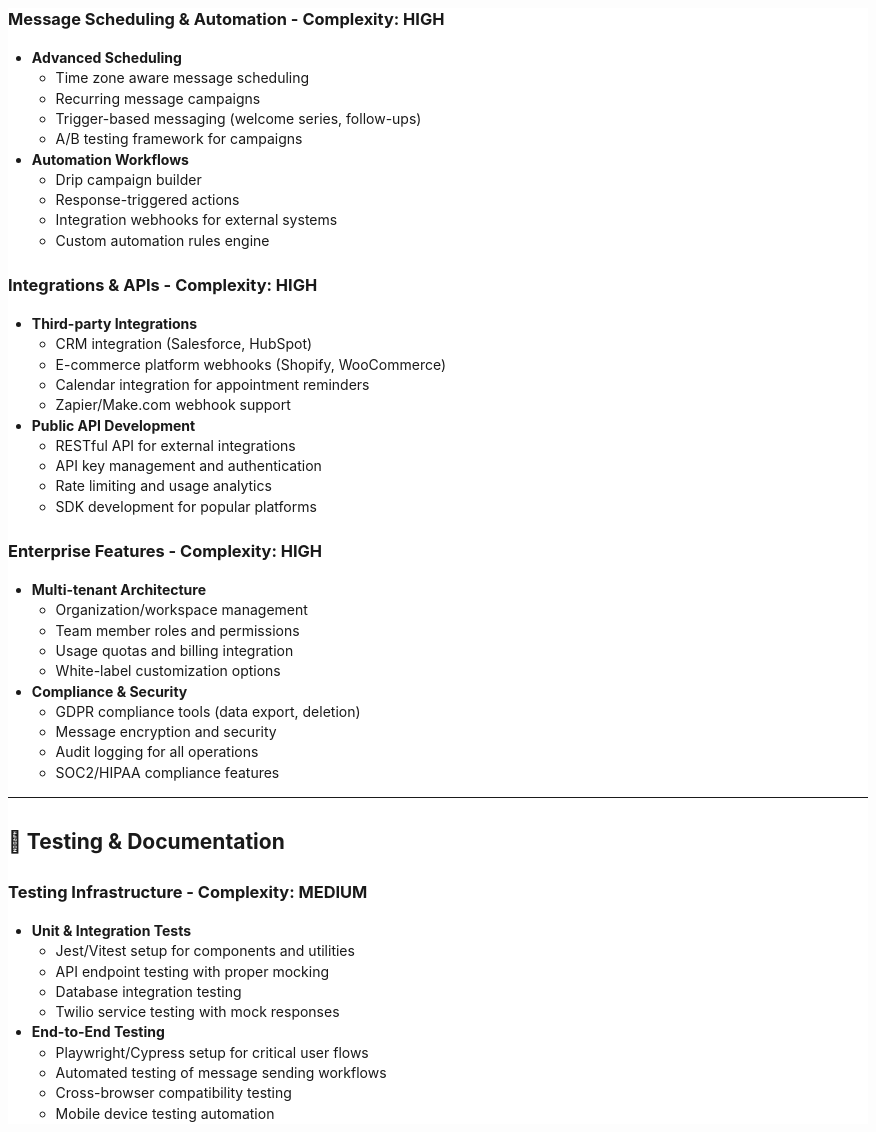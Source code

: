 ### **Message Scheduling & Automation** - **Complexity: HIGH**
- **Advanced Scheduling**
  - Time zone aware message scheduling
  - Recurring message campaigns
  - Trigger-based messaging (welcome series, follow-ups)
  - A/B testing framework for campaigns
- **Automation Workflows**
  - Drip campaign builder
  - Response-triggered actions
  - Integration webhooks for external systems
  - Custom automation rules engine

### **Integrations & APIs** - **Complexity: HIGH**
- **Third-party Integrations**
  - CRM integration (Salesforce, HubSpot)
  - E-commerce platform webhooks (Shopify, WooCommerce)
  - Calendar integration for appointment reminders
  - Zapier/Make.com webhook support
- **Public API Development**
  - RESTful API for external integrations
  - API key management and authentication
  - Rate limiting and usage analytics
  - SDK development for popular platforms

### **Enterprise Features** - **Complexity: HIGH**
- **Multi-tenant Architecture**
  - Organization/workspace management
  - Team member roles and permissions
  - Usage quotas and billing integration
  - White-label customization options
- **Compliance & Security**
  - GDPR compliance tools (data export, deletion)
  - Message encryption and security
  - Audit logging for all operations
  - SOC2/HIPAA compliance features

---

## 🧪 Testing & Documentation

### **Testing Infrastructure** - **Complexity: MEDIUM**
- **Unit & Integration Tests**
  - Jest/Vitest setup for components and utilities
  - API endpoint testing with proper mocking
  - Database integration testing
  - Twilio service testing with mock responses
- **End-to-End Testing**
  - Playwright/Cypress setup for critical user flows
  - Automated testing of message sending workflows
  - Cross-browser compatibility testing
  - Mobile device testing automation
